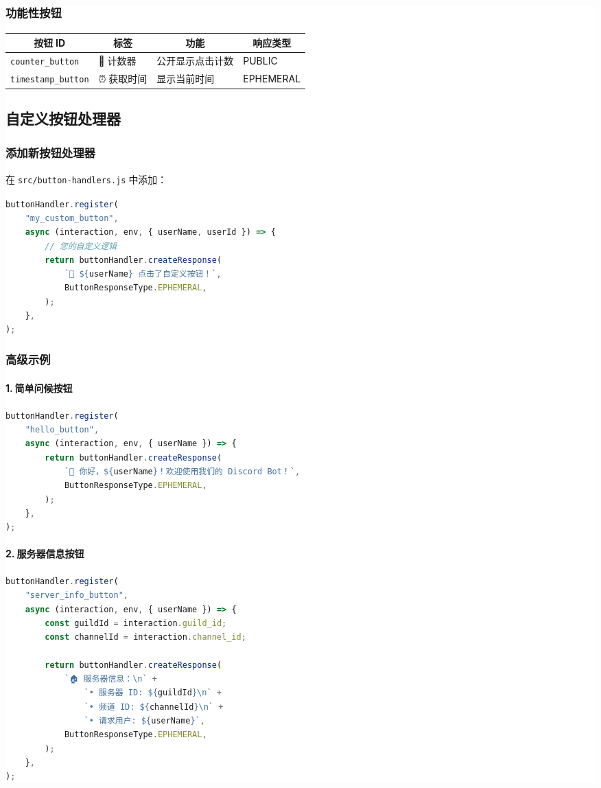 ### 功能性按钮

| 按钮 ID            | 标签        | 功能             | 响应类型  |
| ------------------ | ----------- | ---------------- | --------- |
| `counter_button`   | 🔢 计数器   | 公开显示点击计数 | PUBLIC    |
| `timestamp_button` | ⏰ 获取时间 | 显示当前时间     | EPHEMERAL |

## 自定义按钮处理器

### 添加新按钮处理器

在 `src/button-handlers.js` 中添加：

```javascript
buttonHandler.register(
    "my_custom_button",
    async (interaction, env, { userName, userId }) => {
        // 您的自定义逻辑
        return buttonHandler.createResponse(
            `🎉 ${userName} 点击了自定义按钮！`,
            ButtonResponseType.EPHEMERAL,
        );
    },
);
```

### 高级示例

#### 1. 简单问候按钮

```javascript
buttonHandler.register(
    "hello_button",
    async (interaction, env, { userName }) => {
        return buttonHandler.createResponse(
            `👋 你好，${userName}！欢迎使用我们的 Discord Bot！`,
            ButtonResponseType.EPHEMERAL,
        );
    },
);
```

#### 2. 服务器信息按钮

```javascript
buttonHandler.register(
    "server_info_button",
    async (interaction, env, { userName }) => {
        const guildId = interaction.guild_id;
        const channelId = interaction.channel_id;

        return buttonHandler.createResponse(
            `🏠 服务器信息：\n` +
                `• 服务器 ID: ${guildId}\n` +
                `• 频道 ID: ${channelId}\n` +
                `• 请求用户: ${userName}`,
            ButtonResponseType.EPHEMERAL,
        );
    },
);
```
